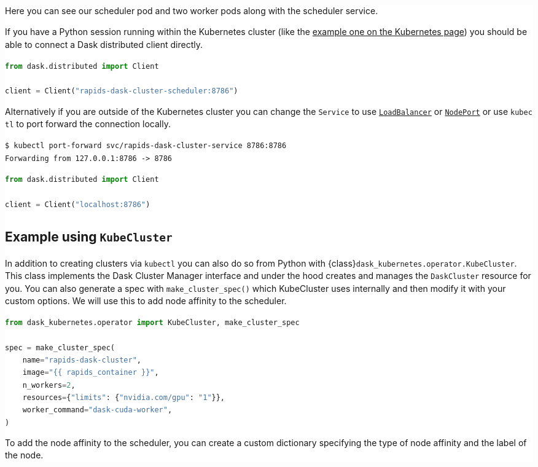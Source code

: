 Here you can see our scheduler pod and two worker pods along with the scheduler service.

If you have a Python session running within the Kubernetes cluster (like the [example one on the Kubernetes
page](/platforms/kubernetes)) you should be able to connect a Dask distributed client directly.

```python
from dask.distributed import Client

client = Client("rapids-dask-cluster-scheduler:8786")
```

Alternatively if you are outside of the Kubernetes cluster you can change the `Service` to use
[`LoadBalancer`](https://kubernetes.io/docs/concepts/services-networking/service/#loadbalancer) or
[`NodePort`](https://kubernetes.io/docs/concepts/services-networking/service/#type-nodeport) or use `kubectl` to port
forward the connection locally.

```console
$ kubectl port-forward svc/rapids-dask-cluster-service 8786:8786
Forwarding from 127.0.0.1:8786 -> 8786
```

```python
from dask.distributed import Client

client = Client("localhost:8786")
```

## Example using `KubeCluster`

In addition to creating clusters via `kubectl` you can also do so from Python with
{class}`dask_kubernetes.operator.KubeCluster`. This class implements the Dask Cluster Manager interface and under the
hood creates and manages the `DaskCluster` resource for you. You can also generate a spec with `make_cluster_spec()`
which KubeCluster uses internally and then modify it with your custom options. We will use this to add node affinity to
the scheduler.

```python
from dask_kubernetes.operator import KubeCluster, make_cluster_spec

spec = make_cluster_spec(
    name="rapids-dask-cluster",
    image="{{ rapids_container }}",
    n_workers=2,
    resources={"limits": {"nvidia.com/gpu": "1"}},
    worker_command="dask-cuda-worker",
)
```

To add the node affinity to the scheduler, you can create a custom dictionary specifying the type of node affinity and
the label of the node.
